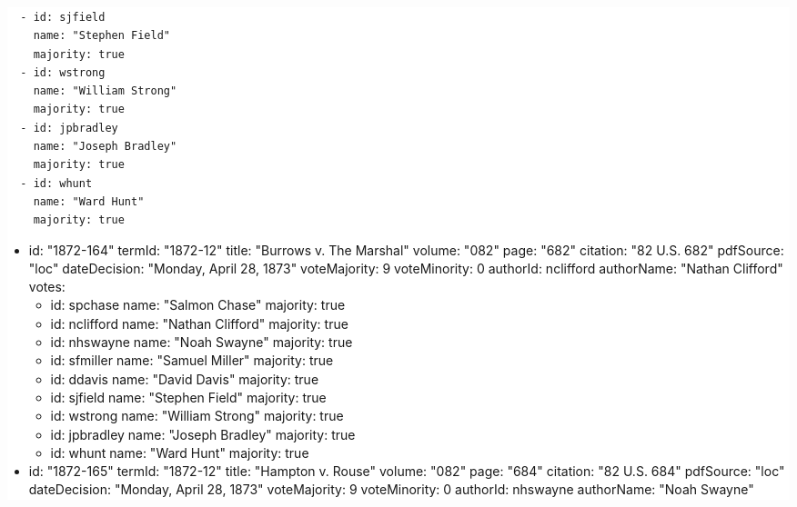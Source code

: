       - id: sjfield
        name: "Stephen Field"
        majority: true
      - id: wstrong
        name: "William Strong"
        majority: true
      - id: jpbradley
        name: "Joseph Bradley"
        majority: true
      - id: whunt
        name: "Ward Hunt"
        majority: true
  - id: "1872-164"
    termId: "1872-12"
    title: "Burrows v. The Marshal"
    volume: "082"
    page: "682"
    citation: "82 U.S. 682"
    pdfSource: "loc"
    dateDecision: "Monday, April 28, 1873"
    voteMajority: 9
    voteMinority: 0
    authorId: nclifford
    authorName: "Nathan Clifford"
    votes:
      - id: spchase
        name: "Salmon Chase"
        majority: true
      - id: nclifford
        name: "Nathan Clifford"
        majority: true
      - id: nhswayne
        name: "Noah Swayne"
        majority: true
      - id: sfmiller
        name: "Samuel Miller"
        majority: true
      - id: ddavis
        name: "David Davis"
        majority: true
      - id: sjfield
        name: "Stephen Field"
        majority: true
      - id: wstrong
        name: "William Strong"
        majority: true
      - id: jpbradley
        name: "Joseph Bradley"
        majority: true
      - id: whunt
        name: "Ward Hunt"
        majority: true
  - id: "1872-165"
    termId: "1872-12"
    title: "Hampton v. Rouse"
    volume: "082"
    page: "684"
    citation: "82 U.S. 684"
    pdfSource: "loc"
    dateDecision: "Monday, April 28, 1873"
    voteMajority: 9
    voteMinority: 0
    authorId: nhswayne
    authorName: "Noah Swayne"